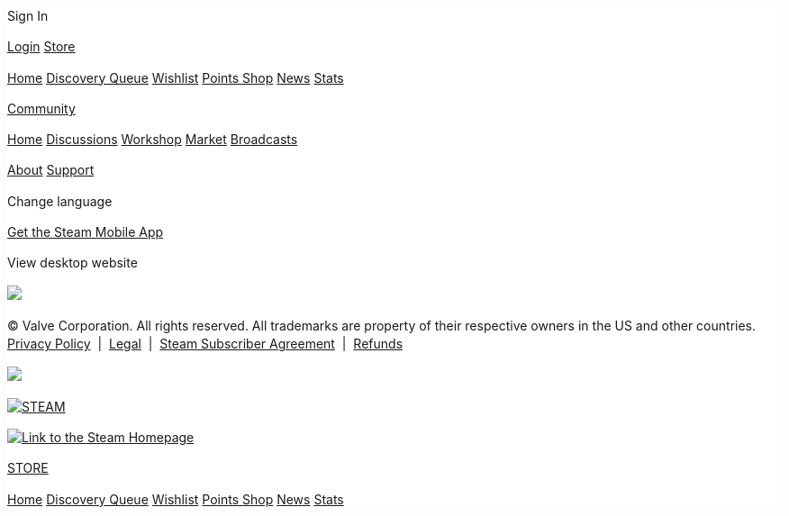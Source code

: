 Sign In



[Login](https://steamcommunity.com/login/home/?goto=login%2Fhome%2F%3Fgoto%3Did%252FArkveld%252Fgamecards%252F252950%253Fl%253Dhungarian) 
[Store](https://store.steampowered.com/) 

[Home](https://store.steampowered.com/) 
[Discovery Queue](https://store.steampowered.com/explore/) 
[Wishlist](https://steamcommunity.com/my/wishlist/) 
[Points Shop](https://store.steampowered.com/points/shop/) 
[News](https://store.steampowered.com/news/) 
[Stats](https://store.steampowered.com/stats/)

[Community](https://steamcommunity.com/) 

[Home](https://steamcommunity.com/) 
[Discussions](https://steamcommunity.com/discussions/) 
[Workshop](https://steamcommunity.com/workshop/) 
[Market](https://steamcommunity.com/market/) 
[Broadcasts](https://steamcommunity.com/?subsection=broadcasts)

[About](https://store.steampowered.com/about/) 
[Support](https://help.steampowered.com/en/) 

Change language

[Get the Steam Mobile App](https://store.steampowered.com/mobile)

View desktop website

![](https://community.fastly.steamstatic.com/public/shared/images/responsive/logo_valve_footer.png)

© Valve Corporation. All rights reserved. All trademarks are property of their respective owners in the US and other countries. 
[Privacy Policy](https://store.steampowered.com/privacy_agreement/)
 |  [Legal](http://www.valvesoftware.com/legal.htm)
 |  [Steam Subscriber Agreement](https://store.steampowered.com/subscriber_agreement/)
 |  [Refunds](https://store.steampowered.com/steam_refunds/)

![](https://community.fastly.steamstatic.com/public/shared/images/responsive/header_menu_hamburger.png)

[![STEAM](https://community.fastly.steamstatic.com/public/shared/images/responsive/header_logo.png)](https://store.steampowered.com/)

[![Link to the Steam Homepage](https://community.fastly.steamstatic.com/public/shared/images/header/logo_steam.svg?t=962016)](https://store.steampowered.com/)

[STORE](https://store.steampowered.com/) 

[Home](https://store.steampowered.com/) 
[Discovery Queue](https://store.steampowered.com/explore/) 
[Wishlist](https://steamcommunity.com/my/wishlist/) 
[Points Shop](https://store.steampowered.com/points/shop/) 
[News](https://store.steampowered.com/news/) 
[Stats](https://store.steampowered.com/stats/)
